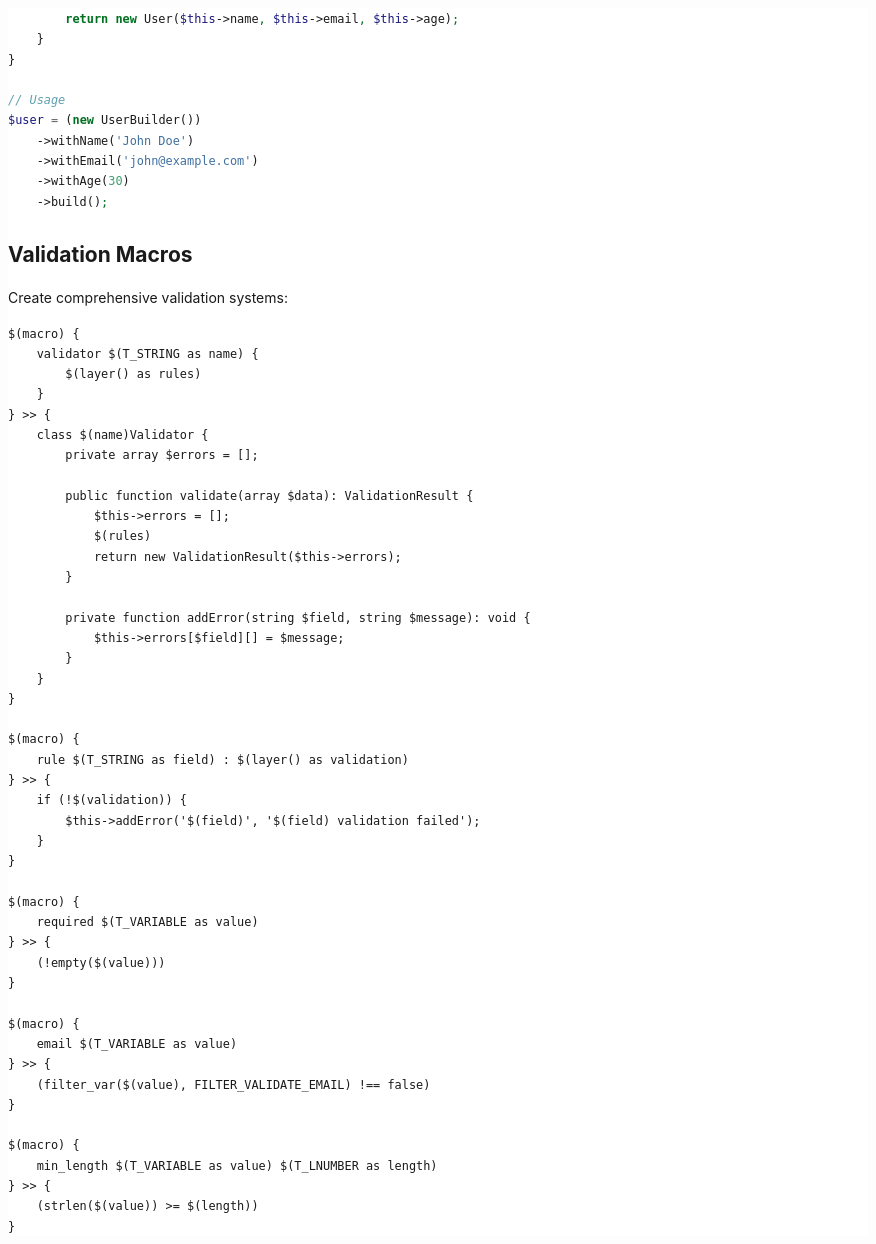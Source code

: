 ```php
        return new User($this->name, $this->email, $this->age);
    }
}

// Usage
$user = (new UserBuilder())
    ->withName('John Doe')
    ->withEmail('john@example.com')
    ->withAge(30)
    ->build();
```

## Validation Macros

Create comprehensive validation systems:

```syn
$(macro) { 
    validator $(T_STRING as name) { 
        $(layer() as rules) 
    } 
} >> { 
    class $(name)Validator { 
        private array $errors = []; 
        
        public function validate(array $data): ValidationResult { 
            $this->errors = []; 
            $(rules) 
            return new ValidationResult($this->errors); 
        } 
        
        private function addError(string $field, string $message): void { 
            $this->errors[$field][] = $message; 
        } 
    } 
}

$(macro) { 
    rule $(T_STRING as field) : $(layer() as validation) 
} >> { 
    if (!$(validation)) { 
        $this->addError('$(field)', '$(field) validation failed'); 
    } 
}

$(macro) { 
    required $(T_VARIABLE as value) 
} >> { 
    (!empty($(value))) 
}

$(macro) { 
    email $(T_VARIABLE as value) 
} >> { 
    (filter_var($(value), FILTER_VALIDATE_EMAIL) !== false) 
}

$(macro) { 
    min_length $(T_VARIABLE as value) $(T_LNUMBER as length) 
} >> { 
    (strlen($(value)) >= $(length)) 
}
```

